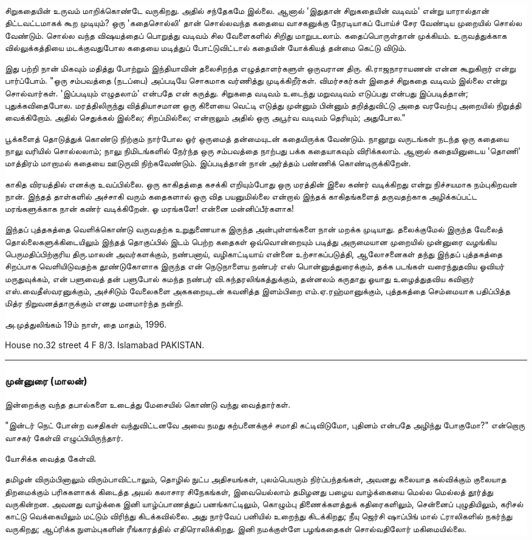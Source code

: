சிறுகதையின் உருவம் மாறிக்கொண்டே வருகிறது. அதில் சந்தேகமே இல்லை. ஆனால் 'இதுதான் சிறுகதையின் வடிவம்' என்று யாரால்தான் திட்டவட்டமாகக் கூற முடியும்? ஒரு 'கதைசொல்லி' தான் சொல்லவந்த கதையை வாசகனுக்கு நேரடியாகப் போய்ச் சேர வேண்டிய முறையில் சொல்ல வேண்டும். சொல்ல வந்த விஷயத்தைப் பொறுத்து வடிவம் சில வேளைகளில் சிறிது மாறுபடலாம். கதைப்பொருள்தான் முக்கியம். உருவத்துக்காக வில்லுக்கத்தியை மடக்குவதுபோல கதையை மடித்துப் போட்டுவிட்டால் கதையின் யோக்கியத் தன்மை கெட்டு விடும்.  

இது பற்றி நான் மிகவும் மதித்து போற்றும் இந்தியாவின் தலைசிறந்த எழுத்தாளர்களுள் ஒருவரான திரு. கி.ராஜநாராயணன் என்ன கூறுகிறார் என்று பார்ப்போம். "ஒரு சம்பவத்தை (நடப்பை) அப்படியே சொகமாக வர்ணித்து முடிக்கிறீர்கள். விமர்சகர்கள் இதைச் சிறுகதை வடிவம் இல்லை என்று சொல்வார்கள். 'இப்படியும் எழுதலாம்' என்பதே என் கருத்து. சிறுகதை வடிவம் உடைந்து மறுவடிவம் எடுப்பது என்பது இப்படித்தான்; புதுக்கவிதைபோல. மரத்திலிருந்து வித்தியாசமான ஒரு கிளையை வெட்டி எடுத்து முன்னும் பின்னும் தறித்துவிட்டு அதை வரவேற்பு அறையில் நிறுத்தி வைக்கிறோம். அதில் செதுக்கல் இல்லை; சிறப்மில்லை; என்றாலும் அதில் ஒரு அபூர்வ வடிவம் தெரியும்; அதுபோல."  

பூக்களைத் தொடுத்துக் கொண்டு நிற்கும் நார்போல ஓர் ஒருமைத் தன்மையுடன் கதையிருக்க வேண்டும். நானூறு வருடங்கள் நடந்த ஒரு கதையை நாலு வரியில் சொல்லலாம்; நாலு நிமிடங்களில் நேர்ந்த ஒரு சம்பவத்தை நாற்பது பக்க கதையாகவும் விரிக்கலாம். ஆனால் கதையினுடைய 'தொணி' மாத்திரம் மாறாமல் கதையை ஊடுருவி நிற்கவேண்டும். இப்படித்தான் நான் அர்த்தம் பண்ணிக் கொண்டிருக்கிறேன்.  

காகித விரயத்தில் எனக்கு உவப்பில்லை. ஒரு காகிதத்தை கசக்கி எறியும்போது ஒரு மரத்தின் இலை கண்ர் வடிக்கிறது என்று நிச்சயமாக நம்புகிறவன் நான். இந்தத் தாள்களில் அச்சாகி வரும் கதைகளால் ஒரு வித பயனுமில்லை என்றால் இந்தக் காகிதங்களைத் தருவதற்காக அழிக்கப்பட்ட மரங்களுக்காக நான் கண்ர் வடிக்கிறேன். ஓ மரங்களே! என்னை மன்னிப்பீர்களாக!  

இந்தப் புத்தகத்தை வெளிக்கொண்டு வருவதற்க உறுதுணையாக இருந்த அன்புள்ளங்களை நான் மறக்க முடியாது. தலைக்குமேல் இருந்த வேலைத் தொல்லைகளுக்கிடையிலும் இந்தத் தொகுப்பில் இடம் பெற்ற கதைகள் ஒவ்வொன்றையும் படித்து அருமையான முறையில் முன்னுரை வழங்கிய பெருமதிப்பிற்குரிய திரு.மாலன் அவர்களக்கும், நண்பனாய், வழிகாட்டியாய் என்னை உற்சாகப்படுத்தி, ஆலோசனைகள் தந்து இந்தப் புத்தகத்தை சிறப்பாக வெளியிடுவதற்க தூண்டுகோளாக இருந்த என் நெடுநாளைய நண்பர் எஸ் பொன்னுத்துரைக்கும், தக்க படங்கள் வரைந்துதவிய ஓவியர் மருதுவுக்கம், என் பளுவைத் தன் பளுபோல் சுமந்த நண்பர் வி.சுந்தரலிங்கத்துக்கும், தன்னலம் கருதாது ஓயாது உழைத்துதவிய கவிஞர் எஸ்.வைதீஸ்வரனுக்கும், அச்சிடும் வேலைகளை அககறையுடன் கவனித்த இளம்பிறை எம்.ஏ.ரஹ்மானுக்கும், புத்தகத்தை செம்மையாக பதிப்பித்த மித்ர நிறுவனத்தாருக்கும் எனது மனமார்ந்த நன்றி.  

அ.முத்துலிங்கம் 19ம் நாள், தை மாதம், 1996.  

House no.32 street 4 F 8/3. Islamabad PAKISTAN.  

------------------------  

  

### முன்னுரை (மாலன்)  

  

இன்றைக்கு வந்த தபால்களை உடைத்து மேசையில் கொண்டு வந்து வைத்தார்கள்.  

"இன்டர் நெட் போன்ற வசதிகள் வந்துவிட்டனவே அவை நமது கற்பனைக்குச் சமாதி கட்டிவிடுமோ, புதினம் என்பதே அழிந்து போகுமோ?" என்றொரு வாசகர் கேள்வி எழுப்பியிருந்தார்.  

யோசிக்க வைத்த கேள்வி.  

தமிழன் விரும்பினாலும் விரும்பாவிட்டாலும், தொழில் நுட்ப அதிசயங்கள், புலம்பெயரும் நிர்ப்பந்தங்கள், அவனது கலையாத கல்விக்கும் குலையாத திறமைக்கும் பரிசுகளாகக் கிடைத்த அயல் கலாசார சிநேகங்கள், இவையெல்லாம் தமிழனது பழைய வாழ்க்கையை மெல்ல மெல்லத் தூர்த்து வருகின்றன. அவனது வாழ்க்கை இனி யாழ்ப்பாணத்துப் பனங்காட்டிலும், கொழும்பு திணைக்களத்துக் கதிரைகளிலும், சென்னைப் புழுதியிலும், கரிசல் காட்டு வெக்கையிலும் மட்டும் விரிந்து கிடக்கவில்லை. அது நார்வேப் பனியில் உறைந்து கிடக்கிறது; நீயு ஜெர்சி ஷாப்பிங் மால் ட்ராலிகளில் நகர்ந்து வருகிறது; ஆப்ரிக்க நுளம்புகளின் ரீங்காரத்தில் எதிரொலிக்கிறது. இனி நமக்குள்ளே பழங்கதைகள் சொல்வதிலோர் மகிமையில்லை.  
